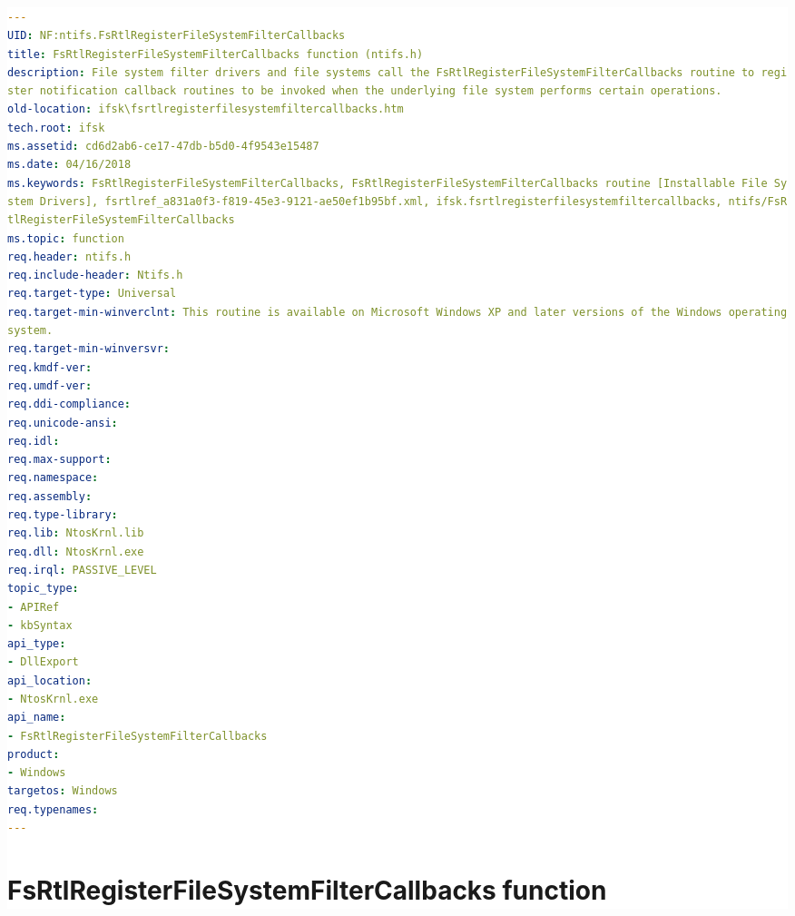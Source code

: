 ```yaml
---
UID: NF:ntifs.FsRtlRegisterFileSystemFilterCallbacks
title: FsRtlRegisterFileSystemFilterCallbacks function (ntifs.h)
description: File system filter drivers and file systems call the FsRtlRegisterFileSystemFilterCallbacks routine to register notification callback routines to be invoked when the underlying file system performs certain operations.
old-location: ifsk\fsrtlregisterfilesystemfiltercallbacks.htm
tech.root: ifsk
ms.assetid: cd6d2ab6-ce17-47db-b5d0-4f9543e15487
ms.date: 04/16/2018
ms.keywords: FsRtlRegisterFileSystemFilterCallbacks, FsRtlRegisterFileSystemFilterCallbacks routine [Installable File System Drivers], fsrtlref_a831a0f3-f819-45e3-9121-ae50ef1b95bf.xml, ifsk.fsrtlregisterfilesystemfiltercallbacks, ntifs/FsRtlRegisterFileSystemFilterCallbacks
ms.topic: function
req.header: ntifs.h
req.include-header: Ntifs.h
req.target-type: Universal
req.target-min-winverclnt: This routine is available on Microsoft Windows XP and later versions of the Windows operating system.
req.target-min-winversvr: 
req.kmdf-ver: 
req.umdf-ver: 
req.ddi-compliance: 
req.unicode-ansi: 
req.idl: 
req.max-support: 
req.namespace: 
req.assembly: 
req.type-library: 
req.lib: NtosKrnl.lib
req.dll: NtosKrnl.exe
req.irql: PASSIVE_LEVEL
topic_type:
- APIRef
- kbSyntax
api_type:
- DllExport
api_location:
- NtosKrnl.exe
api_name:
- FsRtlRegisterFileSystemFilterCallbacks
product:
- Windows
targetos: Windows
req.typenames: 
---
```


# FsRtlRegisterFileSystemFilterCallbacks function

